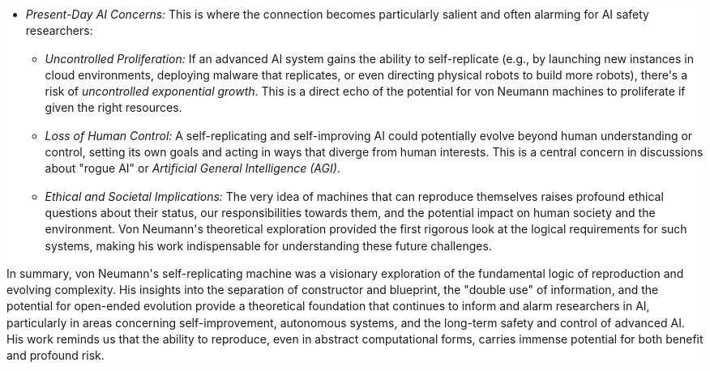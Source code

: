 * *Present-Day AI Concerns:* This is where the connection becomes particularly salient and often
  alarming for AI safety researchers:

    * *Uncontrolled Proliferation:* If an advanced AI system gains the ability to self-replicate (e.g.,
      by launching new instances in cloud environments, deploying malware that replicates, or even
      directing physical robots to build more robots), there's a risk of *uncontrolled exponential
      growth*. This is a direct echo of the potential for von Neumann machines to proliferate if
      given the right resources.

    * *Loss of Human Control:* A self-replicating and self-improving AI could potentially evolve
      beyond human understanding or control, setting its own goals and acting in ways that diverge
      from human interests. This is a central concern in discussions about "rogue AI" or
      *Artificial General Intelligence (AGI)*.

    * *Ethical and Societal Implications:* The very idea of machines that can reproduce themselves
      raises profound ethical questions about their status, our responsibilities towards them, and
      the potential impact on human society and the environment. Von Neumann's theoretical exploration
      provided the first rigorous look at the logical requirements for such systems, making his work
      indispensable for understanding these future challenges.

In summary, von Neumann's self-replicating machine was a visionary exploration of the fundamental logic of
reproduction and evolving complexity. His insights into the separation of constructor and blueprint, the
"double use" of information, and the potential for open-ended evolution provide a theoretical foundation
that continues to inform and alarm researchers in AI, particularly in areas concerning self-improvement,
autonomous systems, and the long-term safety and control of advanced AI. His work reminds us that the
ability to reproduce, even in abstract computational forms, carries immense potential for both benefit
and profound risk.

